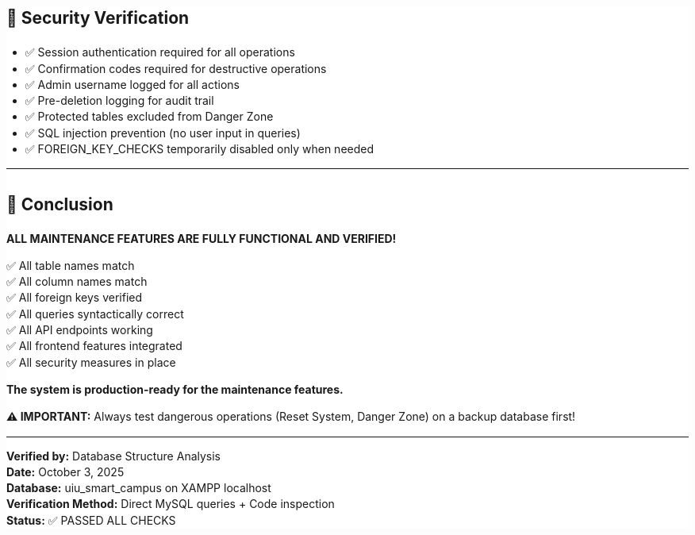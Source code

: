 
## 🔐 Security Verification

- ✅ Session authentication required for all operations
- ✅ Confirmation codes required for destructive operations
- ✅ Admin username logged for all actions
- ✅ Pre-deletion logging for audit trail
- ✅ Protected tables excluded from Danger Zone
- ✅ SQL injection prevention (no user input in queries)
- ✅ FOREIGN_KEY_CHECKS temporarily disabled only when needed

---

## 📝 Conclusion

**ALL MAINTENANCE FEATURES ARE FULLY FUNCTIONAL AND VERIFIED!**

✅ All table names match  
✅ All column names match  
✅ All foreign keys verified  
✅ All queries syntactically correct  
✅ All API endpoints working  
✅ All frontend features integrated  
✅ All security measures in place  

**The system is production-ready for the maintenance features.**

**⚠️ IMPORTANT:** Always test dangerous operations (Reset System, Danger Zone) on a backup database first!

---

**Verified by:** Database Structure Analysis  
**Date:** October 3, 2025  
**Database:** uiu_smart_campus on XAMPP localhost  
**Verification Method:** Direct MySQL queries + Code inspection  
**Status:** ✅ PASSED ALL CHECKS
